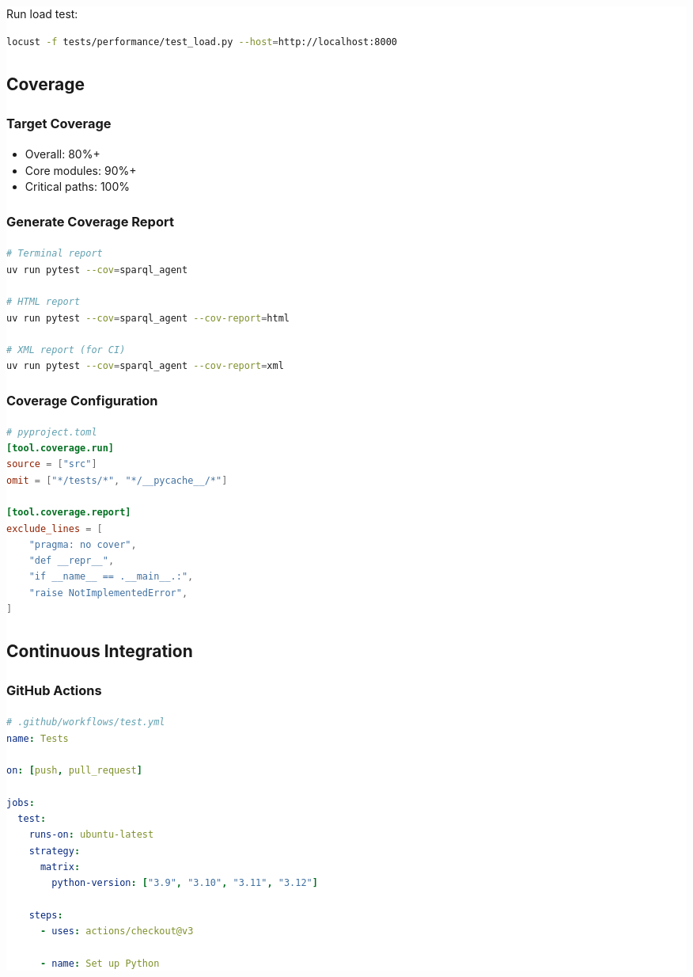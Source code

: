 Run load test:

```bash
locust -f tests/performance/test_load.py --host=http://localhost:8000
```

## Coverage

### Target Coverage

- Overall: 80%+
- Core modules: 90%+
- Critical paths: 100%

### Generate Coverage Report

```bash
# Terminal report
uv run pytest --cov=sparql_agent

# HTML report
uv run pytest --cov=sparql_agent --cov-report=html

# XML report (for CI)
uv run pytest --cov=sparql_agent --cov-report=xml
```

### Coverage Configuration

```toml
# pyproject.toml
[tool.coverage.run]
source = ["src"]
omit = ["*/tests/*", "*/__pycache__/*"]

[tool.coverage.report]
exclude_lines = [
    "pragma: no cover",
    "def __repr__",
    "if __name__ == .__main__.:",
    "raise NotImplementedError",
]
```

## Continuous Integration

### GitHub Actions

```yaml
# .github/workflows/test.yml
name: Tests

on: [push, pull_request]

jobs:
  test:
    runs-on: ubuntu-latest
    strategy:
      matrix:
        python-version: ["3.9", "3.10", "3.11", "3.12"]

    steps:
      - uses: actions/checkout@v3

      - name: Set up Python
```